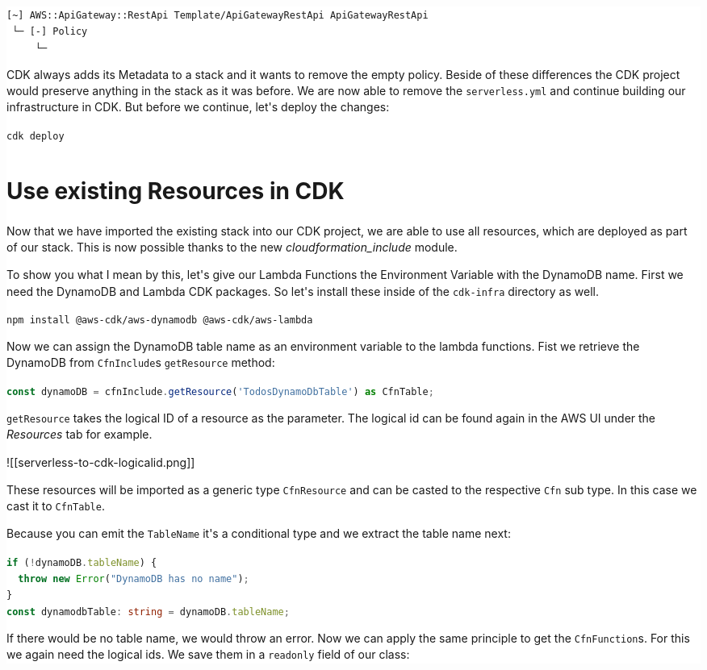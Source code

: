 ```
[~] AWS::ApiGateway::RestApi Template/ApiGatewayRestApi ApiGatewayRestApi 
 └─ [-] Policy
     └─ 
```

CDK always adds its Metadata to a stack and it wants to remove the empty
policy. Beside of these differences the CDK project would preserve anything in
the stack as it was before. We are now able to remove the `serverless.yml` and
continue building our infrastructure in CDK. But before we continue, let's
deploy the changes:

```sh
cdk deploy
```

# Use existing Resources in CDK

Now that we have imported the existing stack into our CDK project, we are able
to use all resources, which are deployed as part of our stack. This is now
possible thanks to the new _cloudformation_include_ module.

To show you what I mean by this, let's give our Lambda Functions the Environment
Variable with the DynamoDB name. First we need the DynamoDB and Lambda CDK packages. So
let's install these inside of the `cdk-infra` directory as well.

```
npm install @aws-cdk/aws-dynamodb @aws-cdk/aws-lambda
```

Now we can assign the DynamoDB table name as an environment variable to the
lambda functions. Fist we retrieve the DynamoDB from `CfnInclude`s `getResource` method:

```typescript
const dynamoDB = cfnInclude.getResource('TodosDynamoDbTable') as CfnTable;
```

`getResource` takes the logical ID of a resource as the parameter. The
logical id can be found again in the AWS UI under the _Resources_ tab for example.

![[serverless-to-cdk-logicalid.png]]

These resources will be imported as a generic type `CfnResource` and can be
casted to the respective `Cfn` sub type. In this case we cast it to
`CfnTable`. 

Because you can emit the `TableName` it's a conditional type and we extract the
table name next:

```typescript
if (!dynamoDB.tableName) {
  throw new Error("DynamoDB has no name");
}
const dynamodbTable: string = dynamoDB.tableName;
```

If there would be no table name, we would throw an error. Now we can apply the
same principle to get the `CfnFunction`s. For this we again need the logical
ids. We save them in a `readonly` field of our class:

